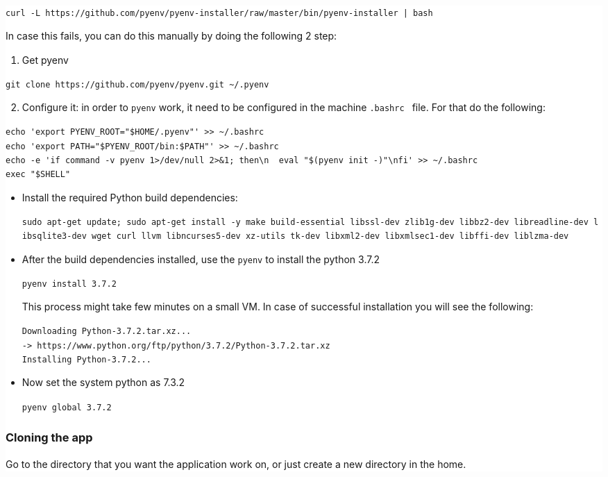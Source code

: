   ```shell
  curl -L https://github.com/pyenv/pyenv-installer/raw/master/bin/pyenv-installer | bash
  ```
  
  In case this fails, you can do this manually by doing the following 2 step:
  

  1. Get pyenv
  ```shell
  git clone https://github.com/pyenv/pyenv.git ~/.pyenv
  ```

  2. Configure it:
  in order to ```pyenv``` work, it need to be configured in the machine ```.bashrc ``` file. For that do the following: 

  ```shell
  echo 'export PYENV_ROOT="$HOME/.pyenv"' >> ~/.bashrc
  echo 'export PATH="$PYENV_ROOT/bin:$PATH"' >> ~/.bashrc
  echo -e 'if command -v pyenv 1>/dev/null 2>&1; then\n  eval "$(pyenv init -)"\nfi' >> ~/.bashrc
  exec "$SHELL"
  ```

  

* Install the required Python build dependencies:

  ```shell
  sudo apt-get update; sudo apt-get install -y make build-essential libssl-dev zlib1g-dev libbz2-dev libreadline-dev libsqlite3-dev wget curl llvm libncurses5-dev xz-utils tk-dev libxml2-dev libxmlsec1-dev libffi-dev liblzma-dev
  ```

  

* After the build dependencies installed, use the ```pyenv``` to install the python 3.7.2 

  ```shell
  pyenv install 3.7.2
  ```

  This process might take few minutes on a small VM. In case of successful installation you will see the following:

  ```
  Downloading Python-3.7.2.tar.xz...
  -> https://www.python.org/ftp/python/3.7.2/Python-3.7.2.tar.xz
  Installing Python-3.7.2...
  ```

* Now set the system python as 7.3.2

  ```
  pyenv global 3.7.2
  ```

  

### Cloning the app 

Go to the directory that you want the application work on, or just create a new directory in the home.
